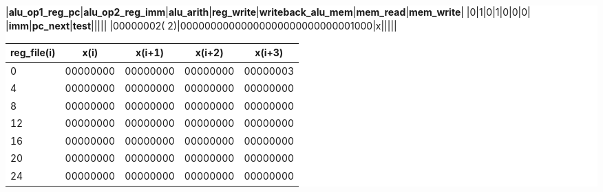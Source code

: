 |**alu_op1_reg_pc**|**alu_op2_reg_imm**|**alu_arith**|**reg_write**|**writeback_alu_mem**|**mem_read**|**mem_write**|
|0|1|0|1|0|0|0|
|**imm**|**pc_next**|**test**|||||
|00000002(         2)|00000000000000000000000000001000|x|||||

|reg_file(i)|x(i)|x(i+1)|x(i+2)|x(i+3)|
|-|-|-|-|-|
|          0|00000000|00000000|00000000|00000003|
|          4|00000000|00000000|00000000|00000000|
|          8|00000000|00000000|00000000|00000000|
|         12|00000000|00000000|00000000|00000000|
|         16|00000000|00000000|00000000|00000000|
|         20|00000000|00000000|00000000|00000000|
|         24|00000000|00000000|00000000|00000000|
